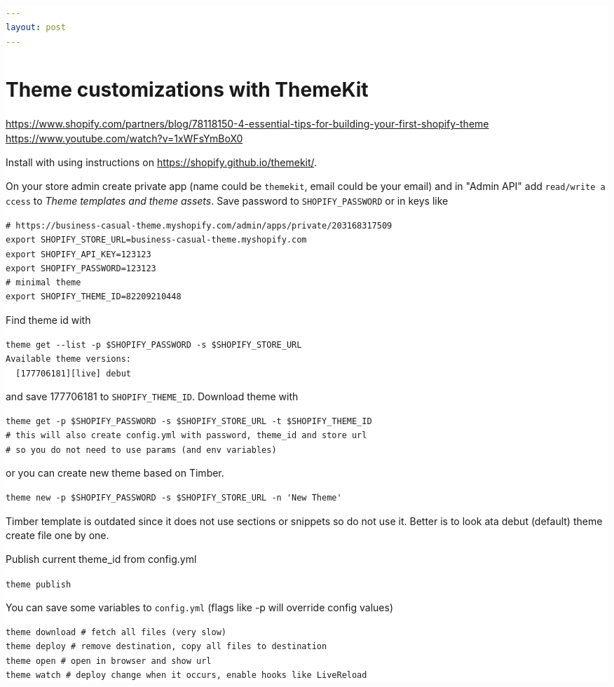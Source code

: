 ```yaml
---
layout: post
---
```


# Theme customizations with ThemeKit

https://www.shopify.com/partners/blog/78118150-4-essential-tips-for-building-your-first-shopify-theme
https://www.youtube.com/watch?v=1xWFsYmBoX0

Install with using instructions on <https://shopify.github.io/themekit/>.

On your store admin create private app (name could be `themekit`, email could be
your email) and in "Admin API" add `read/write access` to *Theme templates and
theme assets*. Save password to `SHOPIFY_PASSWORD` or in keys like
```
# https://business-casual-theme.myshopify.com/admin/apps/private/203168317509
export SHOPIFY_STORE_URL=business-casual-theme.myshopify.com
export SHOPIFY_API_KEY=123123
export SHOPIFY_PASSWORD=123123
# minimal theme
export SHOPIFY_THEME_ID=82209210448
```

Find theme id with
```
theme get --list -p $SHOPIFY_PASSWORD -s $SHOPIFY_STORE_URL
Available theme versions:
  [177706181][live] debut
```
and save 177706181 to `SHOPIFY_THEME_ID`. Download theme with
```
theme get -p $SHOPIFY_PASSWORD -s $SHOPIFY_STORE_URL -t $SHOPIFY_THEME_ID
# this will also create config.yml with password, theme_id and store url
# so you do not need to use params (and env variables)
```
or you can create new theme based on Timber.
```
theme new -p $SHOPIFY_PASSWORD -s $SHOPIFY_STORE_URL -n 'New Theme'
```
Timber template is outdated since it does not use sections or snippets so do not
use it. Better is to look ata debut (default) theme create file one by one.

Publish current theme_id from config.yml
```
theme publish
```
You can save some variables to `config.yml` (flags like -p will override config
values)
~~~
theme download # fetch all files (very slow)
theme deploy # remove destination, copy all files to destination
theme open # open in browser and show url
theme watch # deploy change when it occurs, enable hooks like LiveReload
~~~
